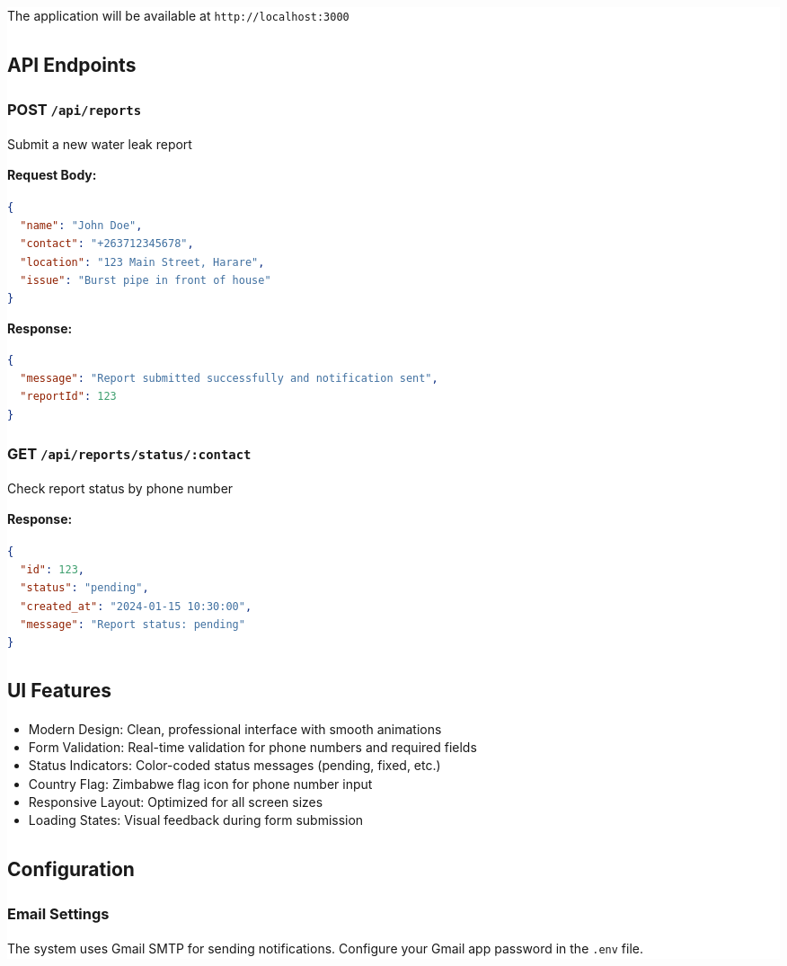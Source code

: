 The application will be available at `http://localhost:3000`

## API Endpoints

### POST `/api/reports`
Submit a new water leak report

**Request Body:**
```json
{
  "name": "John Doe",
  "contact": "+263712345678",
  "location": "123 Main Street, Harare",
  "issue": "Burst pipe in front of house"
}
```

**Response:**
```json
{
  "message": "Report submitted successfully and notification sent",
  "reportId": 123
}
```

### GET `/api/reports/status/:contact`
Check report status by phone number

**Response:**
```json
{
  "id": 123,
  "status": "pending",
  "created_at": "2024-01-15 10:30:00",
  "message": "Report status: pending"
}
```

## UI Features

- Modern Design: Clean, professional interface with smooth animations
- Form Validation: Real-time validation for phone numbers and required fields
- Status Indicators: Color-coded status messages (pending, fixed, etc.)
- Country Flag: Zimbabwe flag icon for phone number input
- Responsive Layout: Optimized for all screen sizes
- Loading States: Visual feedback during form submission

## Configuration

### Email Settings
The system uses Gmail SMTP for sending notifications. Configure your Gmail app password in the `.env` file.

